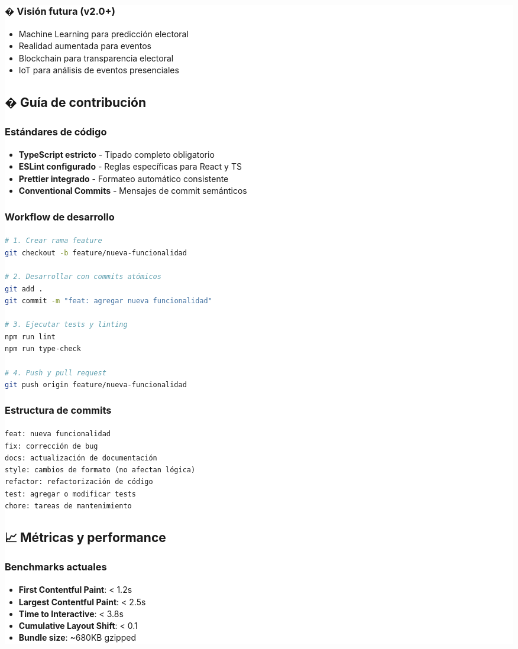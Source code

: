 ### � **Visión futura** (v2.0+)

- Machine Learning para predicción electoral
- Realidad aumentada para eventos
- Blockchain para transparencia electoral
- IoT para análisis de eventos presenciales

## � Guía de contribución

### Estándares de código

- **TypeScript estricto** - Tipado completo obligatorio
- **ESLint configurado** - Reglas específicas para React y TS
- **Prettier integrado** - Formateo automático consistente
- **Conventional Commits** - Mensajes de commit semánticos

### Workflow de desarrollo

```bash
# 1. Crear rama feature
git checkout -b feature/nueva-funcionalidad

# 2. Desarrollar con commits atómicos
git add .
git commit -m "feat: agregar nueva funcionalidad"

# 3. Ejecutar tests y linting
npm run lint
npm run type-check

# 4. Push y pull request
git push origin feature/nueva-funcionalidad
```

### Estructura de commits

```
feat: nueva funcionalidad
fix: corrección de bug
docs: actualización de documentación
style: cambios de formato (no afectan lógica)
refactor: refactorización de código
test: agregar o modificar tests
chore: tareas de mantenimiento
```

## 📈 Métricas y performance

### Benchmarks actuales

- **First Contentful Paint**: < 1.2s
- **Largest Contentful Paint**: < 2.5s
- **Time to Interactive**: < 3.8s
- **Cumulative Layout Shift**: < 0.1
- **Bundle size**: ~680KB gzipped
